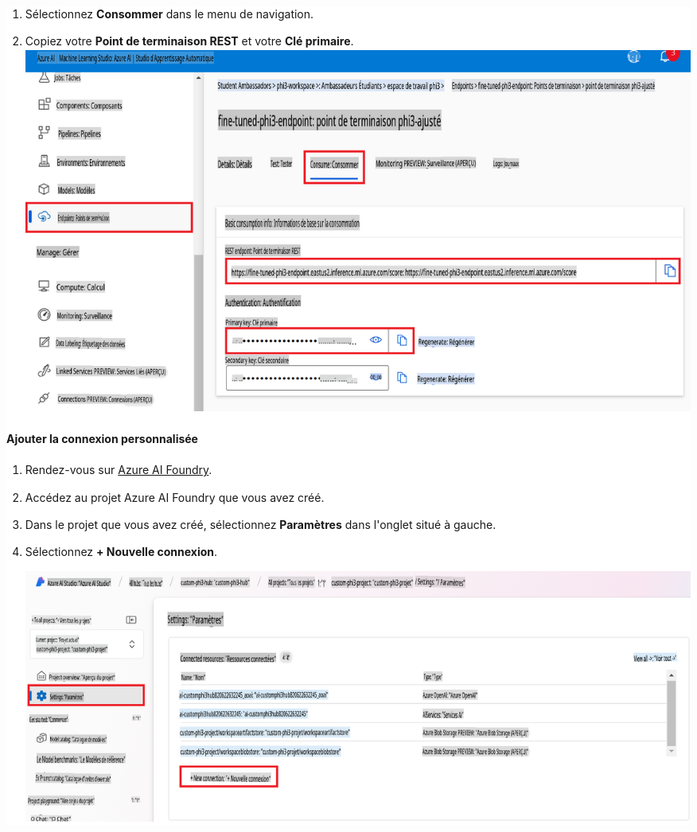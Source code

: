 1. Sélectionnez **Consommer** dans le menu de navigation.

1. Copiez votre **Point de terminaison REST** et votre **Clé primaire**.
![Copiez la clé API et l'URI du point de terminaison.](../../../../../../translated_images/08-08-copy-endpoint-key.511a027574cee0efc50fdda33b6de1e1e268c5979914ba944b72092f72f95544.fr.png)

#### Ajouter la connexion personnalisée

1. Rendez-vous sur [Azure AI Foundry](https://ai.azure.com/?WT.mc_id=aiml-137032-kinfeylo).

1. Accédez au projet Azure AI Foundry que vous avez créé.

1. Dans le projet que vous avez créé, sélectionnez **Paramètres** dans l'onglet situé à gauche.

1. Sélectionnez **+ Nouvelle connexion**.

    ![Sélectionnez nouvelle connexion.](../../../../../../translated_images/08-09-select-new-connection.c55d4faa9f655e163a5d7aec1f21843ea30738d4e8c5ce5f0724048ebc6ca007.fr.png)
